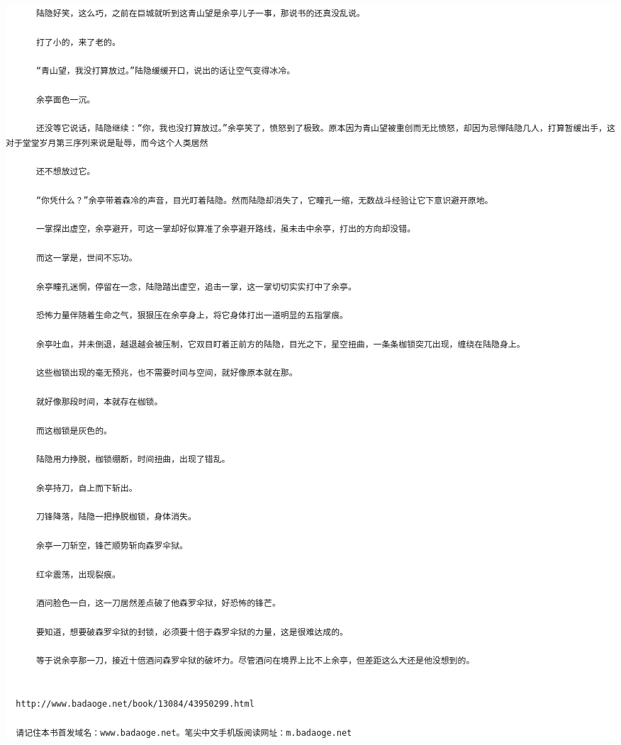           陆隐好笑，这么巧，之前在巨城就听到这青山望是余亭儿子一事，那说书的还真没乱说。
      
          打了小的，来了老的。
      
          “青山望，我没打算放过。”陆隐缓缓开口，说出的话让空气变得冰冷。
      
          余亭面色一沉。
      
          还没等它说话，陆隐继续：“你，我也没打算放过。”余亭笑了，愤怒到了极致。原本因为青山望被重创而无比愤怒，却因为忌惮陆隐几人，打算暂缓出手，这对于堂堂岁月第三序列来说是耻辱，而今这个人类居然
      
          还不想放过它。
      
          “你凭什么？”余亭带着森冷的声音，目光盯着陆隐。然而陆隐却消失了，它瞳孔一缩，无数战斗经验让它下意识避开原地。
      
          一掌探出虚空，余亭避开，可这一掌却好似算准了余亭避开路线，虽未击中余亭，打出的方向却没错。
      
          而这一掌是，世间不忘功。
      
          余亭瞳孔迷惘，停留在一念，陆隐踏出虚空，追击一掌，这一掌切切实实打中了余亭。
      
          恐怖力量伴随着生命之气，狠狠压在余亭身上，将它身体打出一道明显的五指掌痕。
      
          余亭吐血，并未倒退，越退越会被压制，它双目盯着正前方的陆隐，目光之下，星空扭曲，一条条枷锁突兀出现，缠绕在陆隐身上。
      
          这些枷锁出现的毫无预兆，也不需要时间与空间，就好像原本就在那。
      
          就好像那段时间，本就存在枷锁。
      
          而这枷锁是灰色的。
      
          陆隐用力挣脱，枷锁绷断，时间扭曲，出现了错乱。
      
          余亭持刀，自上而下斩出。
      
          刀锋降落，陆隐一把挣脱枷锁，身体消失。
      
          余亭一刀斩空，锋芒顺势斩向森罗伞狱。
      
          红伞震荡，出现裂痕。
      
          酒问脸色一白，这一刀居然差点破了他森罗伞狱，好恐怖的锋芒。
      
          要知道，想要破森罗伞狱的封锁，必须要十倍于森罗伞狱的力量，这是很难达成的。
      
          等于说余亭那一刀，接近十倍酒问森罗伞狱的破坏力。尽管酒问在境界上比不上余亭，但差距这么大还是他没想到的。
      
      
      http://www.badaoge.net/book/13084/43950299.html
      
      请记住本书首发域名：www.badaoge.net。笔尖中文手机版阅读网址：m.badaoge.net